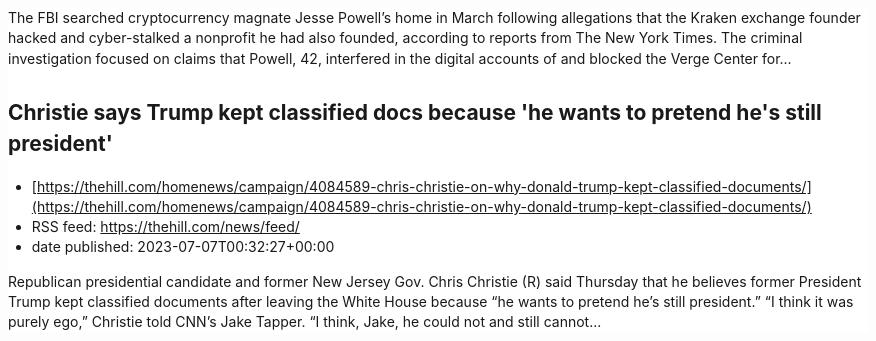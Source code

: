 The FBI searched cryptocurrency magnate Jesse Powell’s home in March following allegations that the Kraken exchange founder hacked and cyber-stalked a nonprofit he had also founded, according to reports from The New York Times. The criminal investigation focused on claims that Powell, 42, interfered in the digital accounts of and blocked the Verge Center for...

## Christie says Trump kept classified docs because 'he wants to pretend he's still president'
 - [https://thehill.com/homenews/campaign/4084589-chris-christie-on-why-donald-trump-kept-classified-documents/](https://thehill.com/homenews/campaign/4084589-chris-christie-on-why-donald-trump-kept-classified-documents/)
 - RSS feed: https://thehill.com/news/feed/
 - date published: 2023-07-07T00:32:27+00:00

Republican presidential candidate and former New Jersey Gov. Chris Christie (R) said Thursday that he believes former President Trump kept classified documents after leaving the White House because “he wants to pretend he’s still president.” “I think it was purely ego,” Christie told CNN’s Jake Tapper. “I think, Jake, he could not and still cannot...

